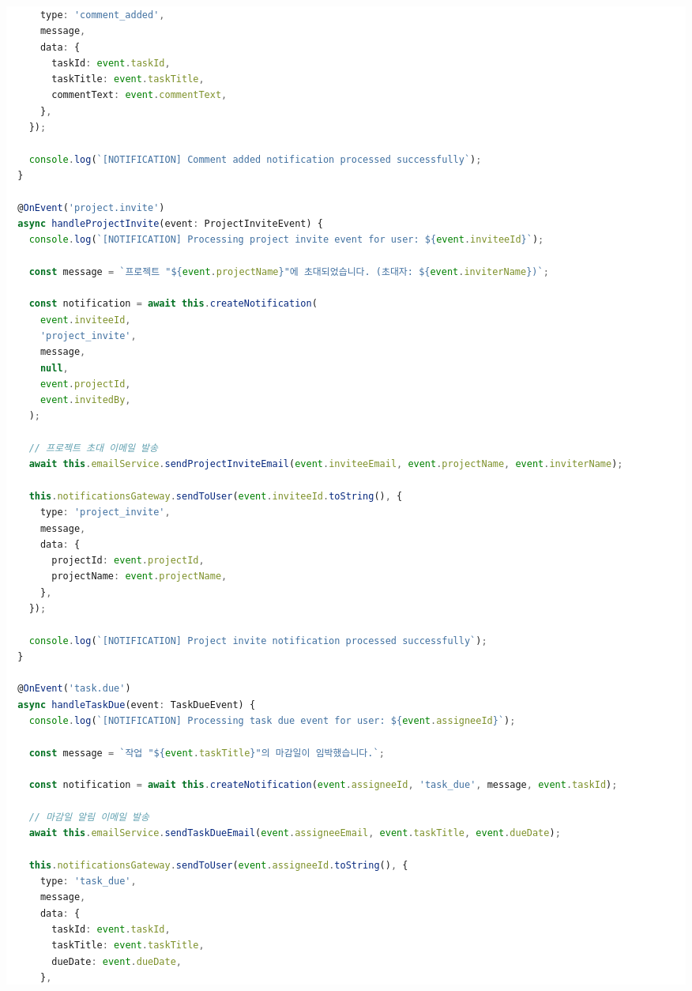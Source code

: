 ```typescript
      type: 'comment_added',
      message,
      data: {
        taskId: event.taskId,
        taskTitle: event.taskTitle,
        commentText: event.commentText,
      },
    });

    console.log(`[NOTIFICATION] Comment added notification processed successfully`);
  }

  @OnEvent('project.invite')
  async handleProjectInvite(event: ProjectInviteEvent) {
    console.log(`[NOTIFICATION] Processing project invite event for user: ${event.inviteeId}`);

    const message = `프로젝트 "${event.projectName}"에 초대되었습니다. (초대자: ${event.inviterName})`;

    const notification = await this.createNotification(
      event.inviteeId,
      'project_invite',
      message,
      null,
      event.projectId,
      event.invitedBy,
    );

    // 프로젝트 초대 이메일 발송
    await this.emailService.sendProjectInviteEmail(event.inviteeEmail, event.projectName, event.inviterName);

    this.notificationsGateway.sendToUser(event.inviteeId.toString(), {
      type: 'project_invite',
      message,
      data: {
        projectId: event.projectId,
        projectName: event.projectName,
      },
    });

    console.log(`[NOTIFICATION] Project invite notification processed successfully`);
  }

  @OnEvent('task.due')
  async handleTaskDue(event: TaskDueEvent) {
    console.log(`[NOTIFICATION] Processing task due event for user: ${event.assigneeId}`);

    const message = `작업 "${event.taskTitle}"의 마감일이 임박했습니다.`;

    const notification = await this.createNotification(event.assigneeId, 'task_due', message, event.taskId);

    // 마감일 알림 이메일 발송
    await this.emailService.sendTaskDueEmail(event.assigneeEmail, event.taskTitle, event.dueDate);

    this.notificationsGateway.sendToUser(event.assigneeId.toString(), {
      type: 'task_due',
      message,
      data: {
        taskId: event.taskId,
        taskTitle: event.taskTitle,
        dueDate: event.dueDate,
      },
```